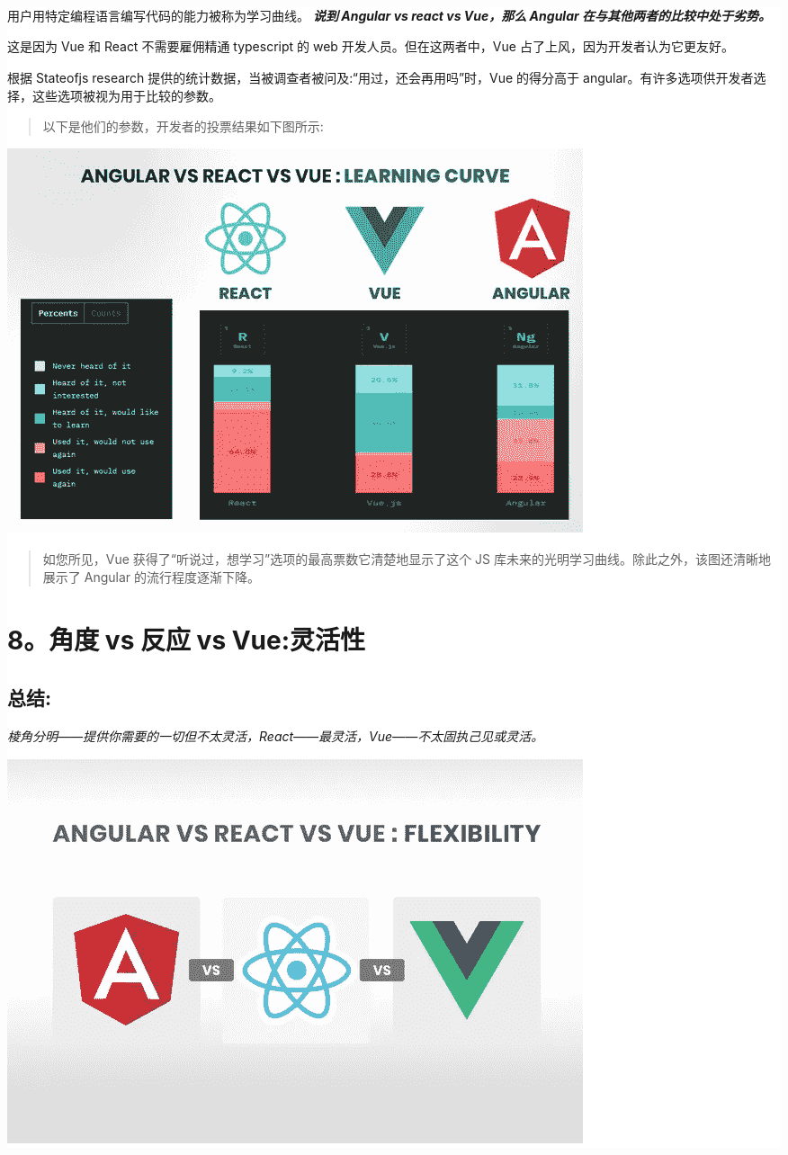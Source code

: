 用户用特定编程语言编写代码的能力被称为学习曲线。 ***说到 Angular vs react vs Vue，那么 Angular 在与其他两者的比较中处于劣势。***

这是因为 Vue 和 React 不需要雇佣精通 typescript 的 web 开发人员。但在这两者中，Vue 占了上风，因为开发者认为它更友好。

根据 Stateofjs research 提供的统计数据，当被调查者被问及:“用过，还会再用吗”时，Vue 的得分高于 angular。有许多选项供开发者选择，这些选项被视为用于比较的参数。

> 以下是他们的参数，开发者的投票结果如下图所示:

![](img/4a851227d0fa1d811a45bc67fdeaa70b.png)

> 如您所见，Vue 获得了“听说过，想学习”选项的最高票数它清楚地显示了这个 JS 库未来的光明学习曲线。除此之外，该图还清晰地展示了 Angular 的流行程度逐渐下降。

# **8。角度 vs 反应 vs Vue:灵活性**

## 总结:

*棱角分明——提供你需要的一切但不太灵活，React——最灵活，Vue——不太固执己见或灵活。*

![](img/5778840ae5aa45894951345f21c25a50.png)
